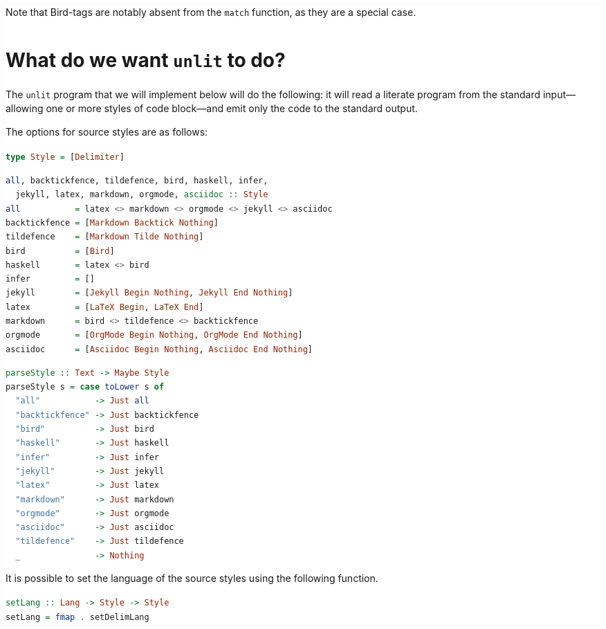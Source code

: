 Note that Bird-tags are notably absent from the `match` function, as
they are a special case.

What do we want `unlit` to do?
==============================

The `unlit` program that we will implement below will do the following:
it will read a literate program from the standard input—allowing one
or more styles of code block—and emit only the code to the standard
output.

The options for source styles are as follows:

``` haskell
type Style = [Delimiter]
```

``` haskell
all, backtickfence, tildefence, bird, haskell, infer,
  jekyll, latex, markdown, orgmode, asciidoc :: Style
all           = latex <> markdown <> orgmode <> jekyll <> asciidoc
backtickfence = [Markdown Backtick Nothing]
tildefence    = [Markdown Tilde Nothing]
bird          = [Bird]
haskell       = latex <> bird
infer         = []
jekyll        = [Jekyll Begin Nothing, Jekyll End Nothing]
latex         = [LaTeX Begin, LaTeX End]
markdown      = bird <> tildefence <> backtickfence
orgmode       = [OrgMode Begin Nothing, OrgMode End Nothing]
asciidoc      = [Asciidoc Begin Nothing, Asciidoc End Nothing]
```

``` haskell
parseStyle :: Text -> Maybe Style
parseStyle s = case toLower s of
  "all"           -> Just all
  "backtickfence" -> Just backtickfence
  "bird"          -> Just bird
  "haskell"       -> Just haskell
  "infer"         -> Just infer
  "jekyll"        -> Just jekyll
  "latex"         -> Just latex
  "markdown"      -> Just markdown
  "orgmode"       -> Just orgmode
  "asciidoc"      -> Just asciidoc
  "tildefence"    -> Just tildefence
  _               -> Nothing
```

It is possible to set the language of the source styles using the following function.

``` haskell
setLang :: Lang -> Style -> Style
setLang = fmap . setDelimLang
```
